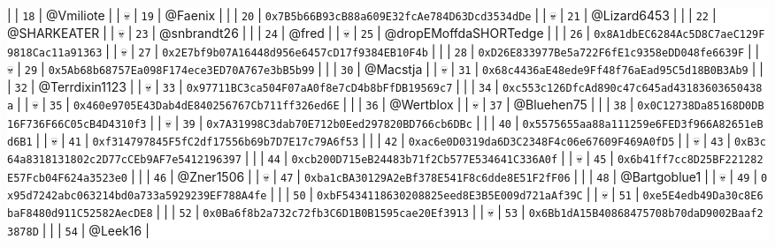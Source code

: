 |  | `18` | @Vmiliote |
| 💀 | `19` | @Faenix |
|  | `20` | `0x7B5b66B93cB88a609E32fcAe784D63Dcd3534dDe` |
| 💀 | `21` | @Lizard6453 |
|  | `22` | @SHARKEATER |
| 💀 | `23` | @snbrandt26 |
|  | `24` | @fred |
| 💀 | `25` | @dropEMoffdaSHORTedge |
|  | `26` | `0x8A1dbEC6284Ac5D8C7aeC129F9818Cac11a91363` |
| 💀 | `27` | `0x2E7bf9b07A16448d956e6457cD17f9384EB10F4b` |
|  | `28` | `0xD26E833977Be5a722F6fE1c9358eDD048fe6639F` |
| 💀 | `29` | `0x5Ab68b68757Ea098F174ece3ED70A767e3bB5b99` |
|  | `30` | @Macstja |
| 💀 | `31` | `0x68c4436aE48ede9Ff48f76aEad95C5d18B0B3Ab9` |
|  | `32` | @Terrdixin1123 |
| 💀 | `33` | `0x97711BC3ca504F07aA0f8e7cD4b8bFfDB19569c7` |
|  | `34` | `0xc553c126DfcAd890c47c645ad43183603650438a` |
| 💀 | `35` | `0x460e9705E43Dab4dE840256767Cb711ff326ed6E` |
|  | `36` | @Wertblox |
| 💀 | `37` | @Bluehen75 |
|  | `38` | `0x0C12738Da85168D0DB16F736F66C05cB4D4310f3` |
| 💀 | `39` | `0x7A31998C3dab70E712b0Eed297820BD766cb6DBc` |
|  | `40` | `0x5575655aa88a111259e6FED3f966A82651eBd6B1` |
| 💀 | `41` | `0xf314797845F5fC2df17556b69b7D7E17c79A6f53` |
|  | `42` | `0xac6e0D0319da6D3C2348F4c06e67609F469A0fD5` |
| 💀 | `43` | `0xB3c64a8318131802c2D77cCEb9AF7e5412196397` |
|  | `44` | `0xcb200D715eB24483b71f2Cb577E534641C336A0f` |
| 💀 | `45` | `0x6b41ff7cc8D25BF221282E57Fcb04F624a3523e0` |
|  | `46` | @Zner1506 |
| 💀 | `47` | `0xba1cBA30129A2eBf378E541F8c6dde8E51F2fF06` |
|  | `48` | @Bartgoblue1 |
| 💀 | `49` | `0x95d7242abc063214bd0a733a5929239EF788A4fe` |
|  | `50` | `0xbF5434118630208825eed8E3B5E009d721aAf39C` |
| 💀 | `51` | `0xe5E4edb49Da30c8E6baF8480d911C52582AecDE8` |
|  | `52` | `0x0Ba6f8b2a732c72fb3C6D1B0B1595cae20Ef3913` |
| 💀 | `53` | `0x6Bb1dA15B40868475708b70daD9002Baaf23878D` |
|  | `54` | @Leek16 |